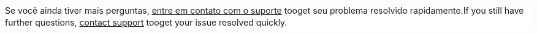 <span data-ttu-id="8b7ef-188">Se você ainda tiver mais perguntas, [entre em contato com o suporte](https://portal.azure.com/?#blade/Microsoft_Azure_Support/HelpAndSupportBlade) tooget seu problema resolvido rapidamente.</span><span class="sxs-lookup"><span data-stu-id="8b7ef-188">If you still have further questions, [contact support](https://portal.azure.com/?#blade/Microsoft_Azure_Support/HelpAndSupportBlade) tooget your issue resolved quickly.</span></span>
